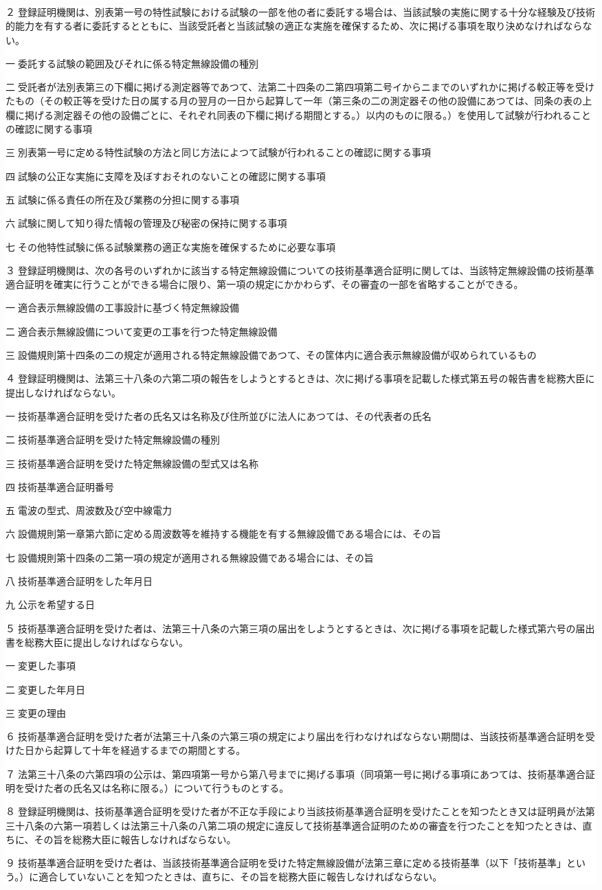 ２ 登録証明機関は、別表第一号の特性試験における試験の一部を他の者に委託する場合は、当該試験の実施に関する十分な経験及び技術的能力を有する者に委託するとともに、当該受託者と当該試験の適正な実施を確保するため、次に掲げる事項を取り決めなければならない。

一 委託する試験の範囲及びそれに係る特定無線設備の種別

二 受託者が法別表第三の下欄に掲げる測定器等であつて、法第二十四条の二第四項第二号イからニまでのいずれかに掲げる較正等を受けたもの（その較正等を受けた日の属する月の翌月の一日から起算して一年（第三条の二の測定器その他の設備にあつては、同条の表の上欄に掲げる測定器その他の設備ごとに、それぞれ同表の下欄に掲げる期間とする。）以内のものに限る。）を使用して試験が行われることの確認に関する事項

三 別表第一号に定める特性試験の方法と同じ方法によつて試験が行われることの確認に関する事項

四 試験の公正な実施に支障を及ぼすおそれのないことの確認に関する事項

五 試験に係る責任の所在及び業務の分担に関する事項

六 試験に関して知り得た情報の管理及び秘密の保持に関する事項

七 その他特性試験に係る試験業務の適正な実施を確保するために必要な事項

３ 登録証明機関は、次の各号のいずれかに該当する特定無線設備についての技術基準適合証明に関しては、当該特定無線設備の技術基準適合証明を確実に行うことができる場合に限り、第一項の規定にかかわらず、その審査の一部を省略することができる。

一 適合表示無線設備の工事設計に基づく特定無線設備

二 適合表示無線設備について変更の工事を行つた特定無線設備

三 設備規則第十四条の二の規定が適用される特定無線設備であつて、その筐体内に適合表示無線設備が収められているもの

４ 登録証明機関は、法第三十八条の六第二項の報告をしようとするときは、次に掲げる事項を記載した様式第五号の報告書を総務大臣に提出しなければならない。

一 技術基準適合証明を受けた者の氏名又は名称及び住所並びに法人にあつては、その代表者の氏名

二 技術基準適合証明を受けた特定無線設備の種別

三 技術基準適合証明を受けた特定無線設備の型式又は名称

四 技術基準適合証明番号

五 電波の型式、周波数及び空中線電力

六 設備規則第一章第六節に定める周波数等を維持する機能を有する無線設備である場合には、その旨

七 設備規則第十四条の二第一項の規定が適用される無線設備である場合には、その旨

八 技術基準適合証明をした年月日

九 公示を希望する日

５ 技術基準適合証明を受けた者は、法第三十八条の六第三項の届出をしようとするときは、次に掲げる事項を記載した様式第六号の届出書を総務大臣に提出しなければならない。

一 変更した事項

二 変更した年月日

三 変更の理由

６ 技術基準適合証明を受けた者が法第三十八条の六第三項の規定により届出を行わなければならない期間は、当該技術基準適合証明を受けた日から起算して十年を経過するまでの期間とする。

７ 法第三十八条の六第四項の公示は、第四項第一号から第八号までに掲げる事項（同項第一号に掲げる事項にあつては、技術基準適合証明を受けた者の氏名又は名称に限る。）について行うものとする。

８ 登録証明機関は、技術基準適合証明を受けた者が不正な手段により当該技術基準適合証明を受けたことを知つたとき又は証明員が法第三十八条の六第一項若しくは法第三十八条の八第二項の規定に違反して技術基準適合証明のための審査を行つたことを知つたときは、直ちに、その旨を総務大臣に報告しなければならない。

９ 技術基準適合証明を受けた者は、当該技術基準適合証明を受けた特定無線設備が法第三章に定める技術基準（以下「技術基準」という。）に適合していないことを知つたときは、直ちに、その旨を総務大臣に報告しなければならない。
